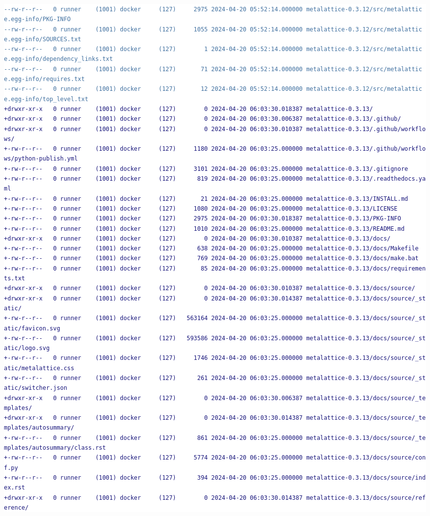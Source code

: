 ```diff
--rw-r--r--   0 runner    (1001) docker     (127)     2975 2024-04-20 05:52:14.000000 metalattice-0.3.12/src/metalattice.egg-info/PKG-INFO
--rw-r--r--   0 runner    (1001) docker     (127)     1055 2024-04-20 05:52:14.000000 metalattice-0.3.12/src/metalattice.egg-info/SOURCES.txt
--rw-r--r--   0 runner    (1001) docker     (127)        1 2024-04-20 05:52:14.000000 metalattice-0.3.12/src/metalattice.egg-info/dependency_links.txt
--rw-r--r--   0 runner    (1001) docker     (127)       71 2024-04-20 05:52:14.000000 metalattice-0.3.12/src/metalattice.egg-info/requires.txt
--rw-r--r--   0 runner    (1001) docker     (127)       12 2024-04-20 05:52:14.000000 metalattice-0.3.12/src/metalattice.egg-info/top_level.txt
+drwxr-xr-x   0 runner    (1001) docker     (127)        0 2024-04-20 06:03:30.018387 metalattice-0.3.13/
+drwxr-xr-x   0 runner    (1001) docker     (127)        0 2024-04-20 06:03:30.006387 metalattice-0.3.13/.github/
+drwxr-xr-x   0 runner    (1001) docker     (127)        0 2024-04-20 06:03:30.010387 metalattice-0.3.13/.github/workflows/
+-rw-r--r--   0 runner    (1001) docker     (127)     1180 2024-04-20 06:03:25.000000 metalattice-0.3.13/.github/workflows/python-publish.yml
+-rw-r--r--   0 runner    (1001) docker     (127)     3101 2024-04-20 06:03:25.000000 metalattice-0.3.13/.gitignore
+-rw-r--r--   0 runner    (1001) docker     (127)      819 2024-04-20 06:03:25.000000 metalattice-0.3.13/.readthedocs.yaml
+-rw-r--r--   0 runner    (1001) docker     (127)       21 2024-04-20 06:03:25.000000 metalattice-0.3.13/INSTALL.md
+-rw-r--r--   0 runner    (1001) docker     (127)     1080 2024-04-20 06:03:25.000000 metalattice-0.3.13/LICENSE
+-rw-r--r--   0 runner    (1001) docker     (127)     2975 2024-04-20 06:03:30.018387 metalattice-0.3.13/PKG-INFO
+-rw-r--r--   0 runner    (1001) docker     (127)     1010 2024-04-20 06:03:25.000000 metalattice-0.3.13/README.md
+drwxr-xr-x   0 runner    (1001) docker     (127)        0 2024-04-20 06:03:30.010387 metalattice-0.3.13/docs/
+-rw-r--r--   0 runner    (1001) docker     (127)      638 2024-04-20 06:03:25.000000 metalattice-0.3.13/docs/Makefile
+-rw-r--r--   0 runner    (1001) docker     (127)      769 2024-04-20 06:03:25.000000 metalattice-0.3.13/docs/make.bat
+-rw-r--r--   0 runner    (1001) docker     (127)       85 2024-04-20 06:03:25.000000 metalattice-0.3.13/docs/requirements.txt
+drwxr-xr-x   0 runner    (1001) docker     (127)        0 2024-04-20 06:03:30.010387 metalattice-0.3.13/docs/source/
+drwxr-xr-x   0 runner    (1001) docker     (127)        0 2024-04-20 06:03:30.014387 metalattice-0.3.13/docs/source/_static/
+-rw-r--r--   0 runner    (1001) docker     (127)   563164 2024-04-20 06:03:25.000000 metalattice-0.3.13/docs/source/_static/favicon.svg
+-rw-r--r--   0 runner    (1001) docker     (127)   593586 2024-04-20 06:03:25.000000 metalattice-0.3.13/docs/source/_static/logo.svg
+-rw-r--r--   0 runner    (1001) docker     (127)     1746 2024-04-20 06:03:25.000000 metalattice-0.3.13/docs/source/_static/metalattice.css
+-rw-r--r--   0 runner    (1001) docker     (127)      261 2024-04-20 06:03:25.000000 metalattice-0.3.13/docs/source/_static/switcher.json
+drwxr-xr-x   0 runner    (1001) docker     (127)        0 2024-04-20 06:03:30.006387 metalattice-0.3.13/docs/source/_templates/
+drwxr-xr-x   0 runner    (1001) docker     (127)        0 2024-04-20 06:03:30.014387 metalattice-0.3.13/docs/source/_templates/autosummary/
+-rw-r--r--   0 runner    (1001) docker     (127)      861 2024-04-20 06:03:25.000000 metalattice-0.3.13/docs/source/_templates/autosummary/class.rst
+-rw-r--r--   0 runner    (1001) docker     (127)     5774 2024-04-20 06:03:25.000000 metalattice-0.3.13/docs/source/conf.py
+-rw-r--r--   0 runner    (1001) docker     (127)      394 2024-04-20 06:03:25.000000 metalattice-0.3.13/docs/source/index.rst
+drwxr-xr-x   0 runner    (1001) docker     (127)        0 2024-04-20 06:03:30.014387 metalattice-0.3.13/docs/source/reference/
```